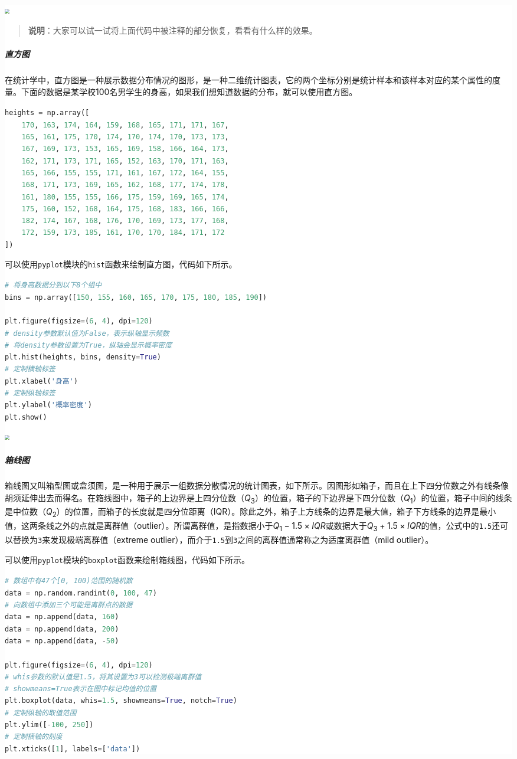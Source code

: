 <img src="https://github.com/jackfrued/mypic/raw/master/20220502094128.png" style="zoom:50%;">

>**说明**：大家可以试一试将上面代码中被注释的部分恢复，看看有什么样的效果。

##### 直方图

在统计学中，直方图是一种展示数据分布情况的图形，是一种二维统计图表，它的两个坐标分别是统计样本和该样本对应的某个属性的度量。下面的数据是某学校100名男学生的身高，如果我们想知道数据的分布，就可以使用直方图。

```python
heights = np.array([
    170, 163, 174, 164, 159, 168, 165, 171, 171, 167, 
    165, 161, 175, 170, 174, 170, 174, 170, 173, 173, 
    167, 169, 173, 153, 165, 169, 158, 166, 164, 173, 
    162, 171, 173, 171, 165, 152, 163, 170, 171, 163, 
    165, 166, 155, 155, 171, 161, 167, 172, 164, 155, 
    168, 171, 173, 169, 165, 162, 168, 177, 174, 178, 
    161, 180, 155, 155, 166, 175, 159, 169, 165, 174, 
    175, 160, 152, 168, 164, 175, 168, 183, 166, 166, 
    182, 174, 167, 168, 176, 170, 169, 173, 177, 168, 
    172, 159, 173, 185, 161, 170, 170, 184, 171, 172
])
```

可以使用`pyplot`模块的`hist`函数来绘制直方图，代码如下所示。

```python
# 将身高数据分到以下8个组中
bins = np.array([150, 155, 160, 165, 170, 175, 180, 185, 190])

plt.figure(figsize=(6, 4), dpi=120)
# density参数默认值为False，表示纵轴显示频数
# 将density参数设置为True，纵轴会显示概率密度
plt.hist(heights, bins, density=True)
# 定制横轴标签
plt.xlabel('身高')
# 定制纵轴标签
plt.ylabel('概率密度')
plt.show()
```

<img src="https://github.com/jackfrued/mypic/raw/master/20220502093924.png" style="zoom:50%;">

##### 箱线图

箱线图又叫箱型图或盒须图，是一种用于展示一组数据分散情况的统计图表，如下所示。因图形如箱子，而且在上下四分位数之外有线条像胡须延伸出去而得名。在箱线图中，箱子的上边界是上四分位数（$Q_3$）的位置，箱子的下边界是下四分位数（$Q_1$）的位置，箱子中间的线条是中位数（$Q_2$）的位置，而箱子的长度就是四分位距离（IQR）。除此之外，箱子上方线条的边界是最大值，箱子下方线条的边界是最小值，这两条线之外的点就是离群值（outlier）。所谓离群值，是指数据小于$Q_1 - 1.5 \times IQR$或数据大于$Q_3 + 1.5 \times IQR$的值，公式中的`1.5`还可以替换为`3`来发现极端离群值（extreme outlier），而介于`1.5`到`3`之间的离群值通常称之为适度离群值（mild outlier）。

可以使用`pyplot`模块的`boxplot`函数来绘制箱线图，代码如下所示。

```python
# 数组中有47个[0, 100)范围的随机数
data = np.random.randint(0, 100, 47)
# 向数组中添加三个可能是离群点的数据
data = np.append(data, 160)
data = np.append(data, 200)
data = np.append(data, -50)

plt.figure(figsize=(6, 4), dpi=120)
# whis参数的默认值是1.5，将其设置为3可以检测极端离群值
# showmeans=True表示在图中标记均值的位置
plt.boxplot(data, whis=1.5, showmeans=True, notch=True)
# 定制纵轴的取值范围
plt.ylim([-100, 250])
# 定制横轴的刻度
plt.xticks([1], labels=['data'])
```